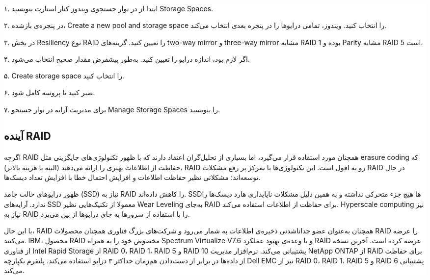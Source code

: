 ۱. ابتدا از در نوار جستجوی ویندوز  کنار استارت بنویسید Storage Spaces.

۲. در پنجره‌ی بازشده، Create a new pool and storage space را انتخاب کنید. ویندوز، تمامی درایوها را در پنجره بعدی انتخاب می‌کند.

۳. در بخش Resiliency نوع RAID را تعیین کنید. گزینه‌های two-way mirror و three-way mirror مشابه RAID 1 بوده و Parity مشابه RAID 5 است.

۴. اگر لازم بود، اندازه درایو را تعیین کنید. به‌طور پیشفرض مقدار صحیح انتخاب می‌شود.

۵. Create storage space را انتخاب کنید.

۶. صبر کنید تا پروسه کامل شود.

۷. برای مدیریت آرایه در نوار جستجو Manage Storage Spaces را بنویسید.

## آینده RAID

اگرچه RAID همچنان مورد استفاده قرار می‌گیرد، اما بسیاری از تحلیل‌گران اعتقاد دارند که با ظهور تکنولوژی‌های جایگزینی مثل erasure coding که حفاظت از اطلاعات بهتری را ارائه می‌دهند (البته با هزینه بالاتر)، RAID رو به افول است. این تکنولوژی‌ها با تمرکز بر رفع مشکلات RAID در حال توسعه‌اند؛ مشکلاتی نظیر حفاظت اطلاعات و افزایش احتمال خطا با افزایش تعداد دیسک‌ها.

ظهور درایو‌های حالت جامد (SSD) نیاز به RAID را کاهش داده‌اند. SSDها هیچ جزء متحرکی نداشته و به همین دلیل مشکلات ناپایداری هارد دیسک‌ها را ندارد. آرایه‌های SSD معمولا از تکنیک‌هایی نظیر Wear Leveling به‌جای RAID برای حفاظت از اطلاعات استفاده می‌کند. Hyperscale computing نیز نیاز به RAID را با استفاده از سرورها به جای درایوها از بین می‌برد.

با این حال، RAID همچنان به‌عنوان عضو جداناشدنی ذخیره‌ی اطلاعات به شمار می‌رود و شرکت‌های بزرگ فناوری همچنان محصولات RAID را عرضه می‌کنند. IBM، محصول RAID مخصوص خود را به همراه Spectrum Virtualize V7.6 و با وعده‌ی بهبود عملکرد RAID عرضه کرده‌ است. آخرین نسخه از فناوری Intel Rapid Storage از RAID 0، RAID 1، RAID 5 و RAID 10 پشتیبانی می‌کند. نرم‌افزار مدیریت NetApp ONTAP از RAID برای حفاظت از داده‌ها در برابر از دست‌دادن هم‌زمان حداکثر ۳ درایو استفاده می‌کند. پلتفرم یکپارچه Dell EMC نیز از RAID 0، RAID 1، RAID 5 و RAID 6 پشتیبانی می‌کند.
